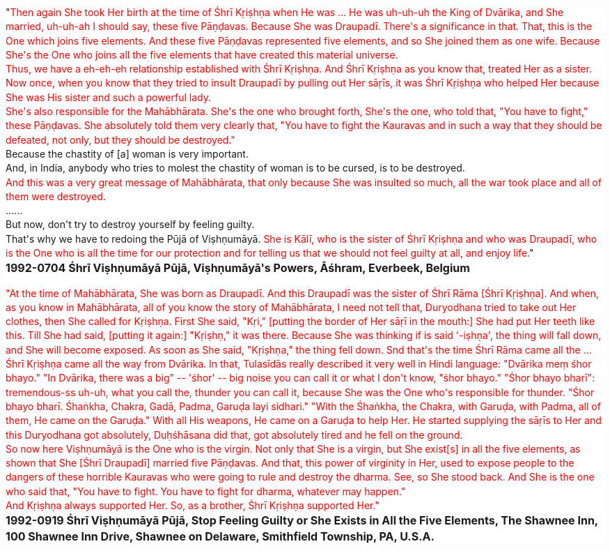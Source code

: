 <div class="para-divider"></div>

<p>
"<font color="red">Then again She took Her birth at the time of Śhrī Kṛiṣhṇa when He was ... He was uh-uh-uh the King of Dvārika, and She married, uh-uh-ah I should say, these five Pāṇḍavas. Because She was Draupadī. There's a significance in that. That, this is the One which joins five elements. And these five Pāṇḍavas represented five elements, and so She joined them as one wife. Because She's the One who joins all the five elements that have created this material universe.<br>
Thus, we have a eh-eh-eh relationship established with Śhrī Kṛiṣhṇa. And Śhrī Kṛiṣhṇa as you know that, treated Her as a sister.<br>
Now once, when you know that they tried to insult Draupadī by pulling out Her sāṛīs, it was Śhrī Kṛiṣhṇa who helped Her because She was His sister and such a powerful lady.<br>
She's also responsible for the Mahābhārata. She's the one who brought forth, She's the one, who told that, "You have to fight," these Pāṇḍavas. She absolutely told them very clearly that, "You have to fight the Kauravas and in such a way that they should be defeated, not only, but they should be destroyed."</font><br>
Because the chastity of [a] woman is very important.<br>
And, in India, anybody who tries to molest the chastity of woman is to be cursed, is to be destroyed.<br>
<font color="red">And this was a very great message of Mahābhārata, that only because She was insulted so much, all the war took place and all of them were destroyed.</font><br>
......<br>
But now, don't try to destroy yourself by feeling guilty.<br>
That's why we have to redoing the Pūjā of Viṣhṇumāyā. <font color="red">She is Kālī, who is the sister of Śhrī Kṛiṣhṇa and who was Draupadī, who is the One who is all the time for our protection and for telling us that we should not feel guilty at all, and enjoy life.</font>"<br>
<font size="+0"><b>1992-0704 Śhrī Viṣhṇumāyā Pūjā, Viṣhṇumāyā's Powers, Āśhram, Everbeek, Belgium</b></font>
</p>

<div class="para-divider"></div>

<p>
<font color="red">"At the time of Mahābhārata, She was born as Draupadī. And this Draupadī was the sister of Śhrī Rāma [Śhrī Kṛiṣhṇa]. And when, as you know in Mahābhārata, all of you know the story of Mahābhārata, I need not tell that, Duryodhana tried to take out Her clothes, then She called for Kṛiṣhṇa. First She said, "Kṛi," [putting the border of Her sāṛī in the mouth:] She had put Her teeth like this. Till She had said, [putting it again:] "Kṛiṣhṇ," it was there. Because She was thinking if is said '-iṣhṇa', the thing will fall down, and She will become exposed. As soon as She said, "Kṛiṣhṇa," the thing fell down. Snd that's the time Śhrī Rāma came all the ... Śhrī Kṛiṣhṇa came all the way from Dvārika. In that, Tulasīdās really described it very well in Hindi language: "Dvārika meṃ śhor bhayo." "In Dvārika, there was a big" -- 'śhor' -- big noise you can call it or what I don't know, "śhor bhayo." "Śhor bhayo bharī": tremendous-ss uh-uh, what you call the, thunder you can call it, because She was the One who's responsible for thunder. "Śhor bhayo bharī. Śhaṅkha, Chakra, Gadā, Padma, Garuḍa layi sidhari." "With the Śhaṅkha, the Chakra, with Garuḍa, with Padma, all of them, He came on the Garuḍa." With all His weapons, He came on a Garuḍa to help Her. He started supplying the sāṛīs to Her and this Duryodhana got absolutely, Duḥśhāsana did that, got absolutely tired and he fell on the ground.<br>
So now here Viṣhṇumāyā is the One who is the virgin. Not only that She is a virgin, but She exist[s] in all the five elements, as shown that She [Śhrī Draupadī] married five Pāṇḍavas. And that, this power of virginity in Her, used to expose people to the dangers of these horrible Kauravas who were going to rule and destroy the dharma. See, so She stood back. And She is the one who said that, "You have to fight. You have to fight for dharma, whatever may happen."<br>
And Kṛiṣhṇa always supported Her. So, as a brother, Śhrī Kṛiṣhṇa supported Her."</font><br>
<font size="+0"><b>1992-0919 Śhrī Viṣhṇumāyā Pūjā, Stop Feeling Guilty or She Exists in All the Five Elements, The Shawnee Inn, 100 Shawnee Inn Drive, Shawnee on Delaware, Smithfield Township, PA, U.S.A.</b></font>
</p>
